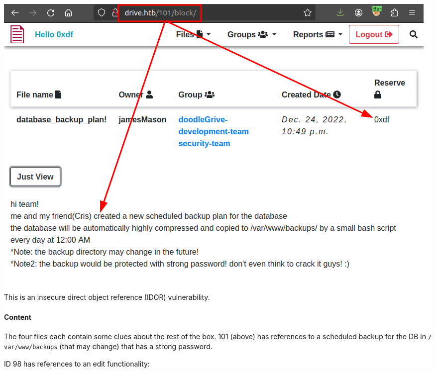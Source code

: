![image-20240213171232529](../img/image-20240213171232529.png)

This is an insecure direct object reference (IDOR) vulnerability.

#### Content

The four files each contain some clues about the rest of the box. 101 (above)
has references to a scheduled backup for the DB in `/var/www/backups` (that
may change) that has a strong password.

ID 98 has references to an edit functionality:
